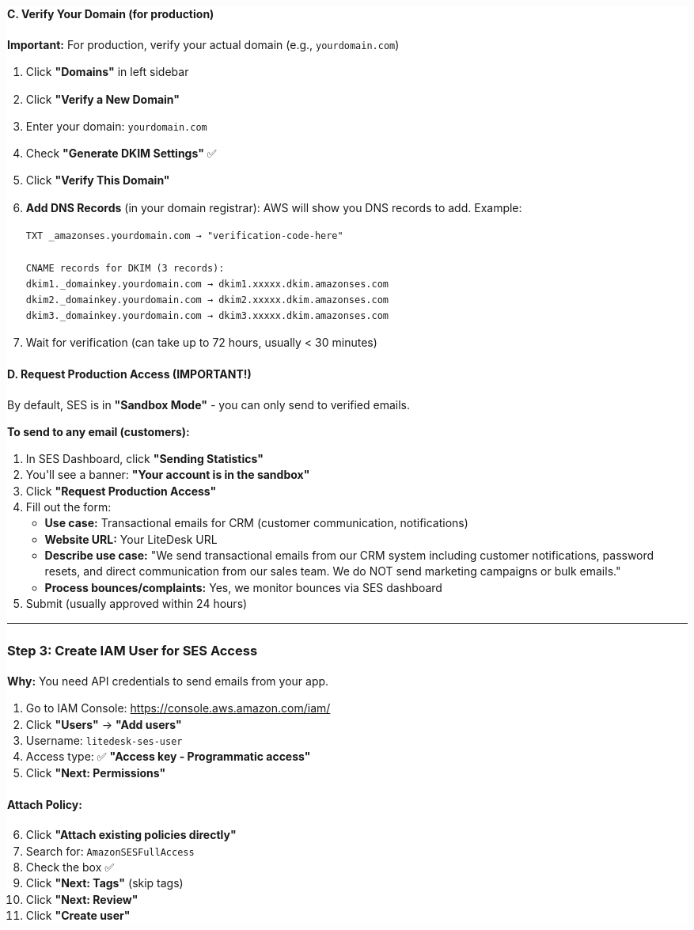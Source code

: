 #### C. Verify Your Domain (for production)
**Important:** For production, verify your actual domain (e.g., `yourdomain.com`)

1. Click **"Domains"** in left sidebar
2. Click **"Verify a New Domain"**
3. Enter your domain: `yourdomain.com`
4. Check **"Generate DKIM Settings"** ✅
5. Click **"Verify This Domain"**

6. **Add DNS Records** (in your domain registrar):
   AWS will show you DNS records to add. Example:
   ```
   TXT _amazonses.yourdomain.com → "verification-code-here"
   
   CNAME records for DKIM (3 records):
   dkim1._domainkey.yourdomain.com → dkim1.xxxxx.dkim.amazonses.com
   dkim2._domainkey.yourdomain.com → dkim2.xxxxx.dkim.amazonses.com
   dkim3._domainkey.yourdomain.com → dkim3.xxxxx.dkim.amazonses.com
   ```

7. Wait for verification (can take up to 72 hours, usually < 30 minutes)

#### D. Request Production Access (IMPORTANT!)
By default, SES is in **"Sandbox Mode"** - you can only send to verified emails.

**To send to any email (customers):**
1. In SES Dashboard, click **"Sending Statistics"**
2. You'll see a banner: **"Your account is in the sandbox"**
3. Click **"Request Production Access"**
4. Fill out the form:
   - **Use case:** Transactional emails for CRM (customer communication, notifications)
   - **Website URL:** Your LiteDesk URL
   - **Describe use case:** "We send transactional emails from our CRM system including customer notifications, password resets, and direct communication from our sales team. We do NOT send marketing campaigns or bulk emails."
   - **Process bounces/complaints:** Yes, we monitor bounces via SES dashboard
5. Submit (usually approved within 24 hours)

---

### Step 3: Create IAM User for SES Access

**Why:** You need API credentials to send emails from your app.

1. Go to IAM Console: https://console.aws.amazon.com/iam/
2. Click **"Users"** → **"Add users"**
3. Username: `litedesk-ses-user`
4. Access type: ✅ **"Access key - Programmatic access"**
5. Click **"Next: Permissions"**

#### Attach Policy:
6. Click **"Attach existing policies directly"**
7. Search for: `AmazonSESFullAccess`
8. Check the box ✅
9. Click **"Next: Tags"** (skip tags)
10. Click **"Next: Review"**
11. Click **"Create user"**
